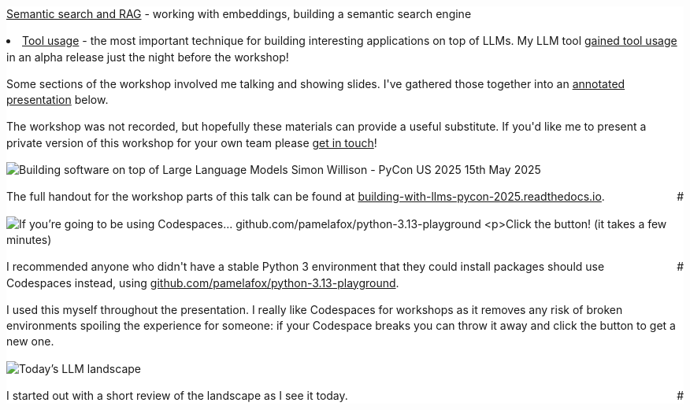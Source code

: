 <a href="https://building-with-llms-pycon-2025.readthedocs.io/en/latest/semantic-search-and-rag.html">Semantic search and RAG</a> - working with embeddings, building a semantic search engine</li>
<li>
<a href="https://building-with-llms-pycon-2025.readthedocs.io/en/latest/tools.html">Tool usage</a> - the most important technique for building interesting applications on top of LLMs. My LLM tool <a href="https://simonwillison.net/2025/May/14/llm-adds-support-for-tools/">gained tool usage</a> in an alpha release just the night before the workshop!</li>
</ul>
<p>Some sections of the workshop involved me talking and showing slides. I've gathered those together into an <a href="https://simonwillison.net/2023/Aug/6/annotated-presentations/">annotated presentation</a> below.</p>
<p>The workshop was not recorded, but hopefully these materials can provide a useful substitute. If you'd like me to present a private version of this workshop for your own team please <a href="https://simonwillison.net/2025/May/15/building-on-llms/#llm-tutorial-intro.032.jpeg">get in touch</a>!</p>

<div class="slide" id="llm-tutorial-intro.001.jpeg">
  <img loading="lazy" src="https://static.simonwillison.net/static/2025/building-apps-on-llms/llm-tutorial-intro.001.jpeg" alt="Building software on top of
Large Language Models
Simon Willison - PyCon US 2025
15th May 2025
" style="max-width: 100%" />
  <div><a style="float: right; text-decoration: none; border-bottom: none; padding-left: 1em;" href="https://simonwillison.net/2025/May/15/building-on-llms/#llm-tutorial-intro.001.jpeg">#</a>
  <p>The full handout for the workshop parts of this talk can be found at <a href="https://building-with-llms-pycon-2025.readthedocs.io/en/latest/">building-with-llms-pycon-2025.readthedocs.io</a>.</p>
  </div>
</div>

<div class="slide" id="llm-tutorial-intro.002.jpeg">
  <img loading="lazy" src="https://static.simonwillison.net/static/2025/building-apps-on-llms/llm-tutorial-intro.002.jpeg" alt="If you’re going to be using Codespaces...
github.com/pamelafox/python-3.13-playground

Click the button! (it takes a few minutes)
" style="max-width: 100%" />
  <div><a style="float: right; text-decoration: none; border-bottom: none; padding-left: 1em;" href="https://simonwillison.net/2025/May/15/building-on-llms/#llm-tutorial-intro.002.jpeg">#</a>
  <p>I recommended anyone who didn't have a stable Python 3 environment that they could install packages should use Codespaces instead, using <a href="https://github.com/pamelafox/python-3.13-playground">github.com/pamelafox/python-3.13-playground</a>.</p>
<p>I used this myself throughout the presentation. I really like Codespaces for workshops as it removes any risk of broken environments spoiling the experience for someone: if your Codespace breaks you can throw it away and click the button to get a new one.</p>
  </div>
</div>

<div class="slide" id="llm-tutorial-intro.003.jpeg">
  <img loading="lazy" src="https://static.simonwillison.net/static/2025/building-apps-on-llms/llm-tutorial-intro.003.jpeg" alt="Today’s LLM landscape
" style="max-width: 100%" />
  <div><a style="float: right; text-decoration: none; border-bottom: none; padding-left: 1em;" href="https://simonwillison.net/2025/May/15/building-on-llms/#llm-tutorial-intro.003.jpeg">#</a>
  <p>I started out with a short review of the landscape as I see it today.</p>
  </div>
</div>
